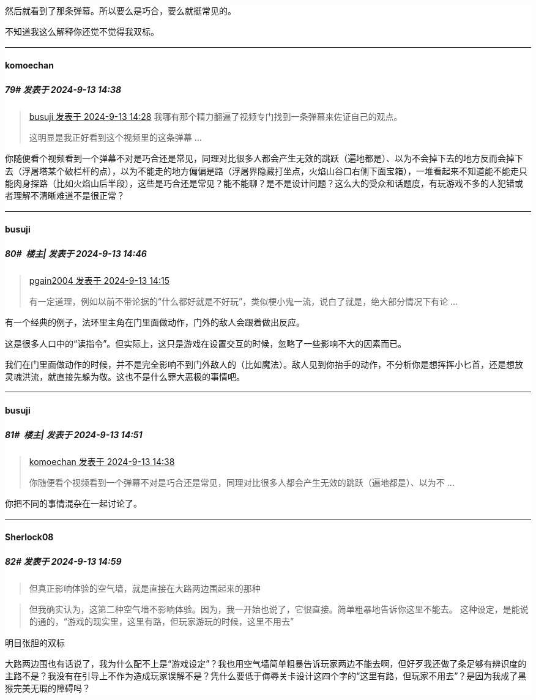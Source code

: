 然后就看到了那条弹幕。所以要么是巧合，要么就挺常见的。

不知道我这么解释你还觉不觉得我双标。


*****

####  komoechan  
##### 79#       发表于 2024-9-13 14:38

<blockquote><a href="httphttps://bbs.saraba1st.com/2b/forum.php?mod=redirect&amp;goto=findpost&amp;pid=66193969&amp;ptid=2199213" target="_blank">busuji 发表于 2024-9-13 14:28</a>
我哪有那个精力翻遍了视频专门找到一条弹幕来佐证自己的观点。

这明显是我正好看到这个视频里的这条弹幕 ...</blockquote>
你随便看个视频看到一个弹幕不对是巧合还是常见，同理对比很多人都会产生无效的跳跃（遍地都是）、以为不会掉下去的地方反而会掉下去（浮屠塔某个破栏杆的点），以为不能走的地方偏偏是路（浮屠界隐藏打坐点，火焰山谷口右侧下面宝箱），一堆看起来不知道能不能走只能肉身探路（比如火焰山后半段），这些是巧合还是常见？能不能聊？是不是设计问题？这么大的受众和话题度，有玩游戏不多的人犯错或者理解不清晰难道不是很正常？


*****

####  busuji  
##### 80#         楼主| 发表于 2024-9-13 14:46

<blockquote><a href="httphttps://bbs.saraba1st.com/2b/forum.php?mod=redirect&amp;goto=findpost&amp;pid=66193827&amp;ptid=2199213" target="_blank">pgain2004 发表于 2024-9-13 14:15</a>

有一定道理，例如以前不带论据的“什么都好就是不好玩”，类似梗小鬼一流，说白了就是，绝大部分情况下有论 ...</blockquote>
有一个经典的例子，法环里主角在门里面做动作，门外的敌人会跟着做出反应。

这是很多人口中的“读指令”。但实际上，这只是游戏在设置交互的时候，忽略了一些影响不大的因素而已。

我们在门里面做动作的时候，并不是完全影响不到门外敌人的（比如魔法）。敌人见到你抬手的动作，不分析你是想挥挥小匕首，还是想放灵魂洪流，就直接先躲为敬。这也不是什么罪大恶极的事情吧。


*****

####  busuji  
##### 81#         楼主| 发表于 2024-9-13 14:51

<blockquote><a href="httphttps://bbs.saraba1st.com/2b/forum.php?mod=redirect&amp;goto=findpost&amp;pid=66194048&amp;ptid=2199213" target="_blank">komoechan 发表于 2024-9-13 14:38</a>

你随便看个视频看到一个弹幕不对是巧合还是常见，同理对比很多人都会产生无效的跳跃（遍地都是）、以为不 ...</blockquote>
你把不同的事情混杂在一起讨论了。


*****

####  Sherlock08  
##### 82#       发表于 2024-9-13 14:59

<blockquote>但真正影响体验的空气墙，就是直接在大路两边围起来的那种</blockquote><blockquote> 但我确实认为，这第二种空气墙不影响体验。因为，我一开始也说了，它很直接。简单粗暴地告诉你这里不能去。
这种设定，是能说的通的，“游戏的现实里，这里有路，但玩家游玩的时候，这里不用去”</blockquote>
明目张胆的双标

大路两边围也有话说了，我为什么配不上是“游戏设定”？我也用空气墙简单粗暴告诉玩家两边不能去啊，但好歹我还做了条足够有辨识度的主路不是？我没有在引导上不作为造成玩家误解不是？凭什么要低于侮辱关卡设计这四个字的“这里有路，但玩家不用去”？是因为我成了黑猴完美无瑕的障碍吗？
